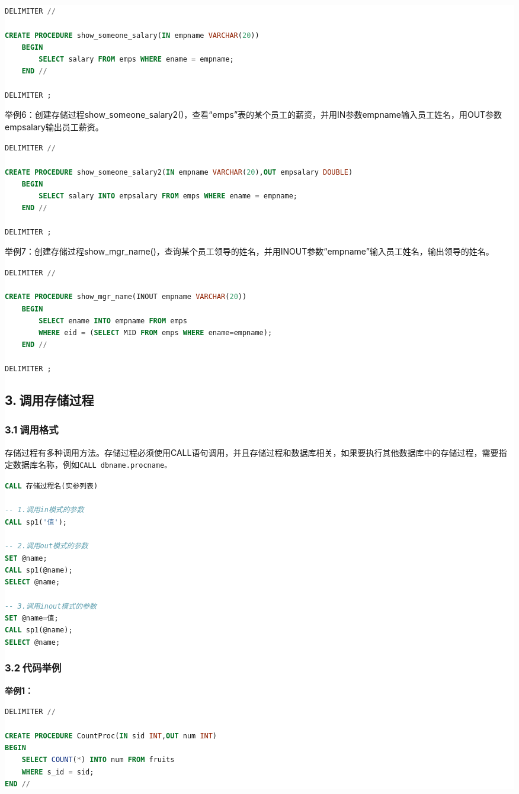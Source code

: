 ```sql
DELIMITER //

CREATE PROCEDURE show_someone_salary(IN empname VARCHAR(20))
	BEGIN
		SELECT salary FROM emps WHERE ename = empname;
	END //

DELIMITER ;
```
举例6：创建存储过程show_someone_salary2()，查看“emps”表的某个员工的薪资，并用IN参数empname输入员工姓名，用OUT参数empsalary输出员工薪资。
```sql
DELIMITER //

CREATE PROCEDURE show_someone_salary2(IN empname VARCHAR(20),OUT empsalary DOUBLE)
	BEGIN
		SELECT salary INTO empsalary FROM emps WHERE ename = empname;
	END //

DELIMITER ;
```
举例7：创建存储过程show_mgr_name()，查询某个员工领导的姓名，并用INOUT参数“empname”输入员工姓名，输出领导的姓名。
```sql
DELIMITER //

CREATE PROCEDURE show_mgr_name(INOUT empname VARCHAR(20))
	BEGIN
		SELECT ename INTO empname FROM emps
		WHERE eid = (SELECT MID FROM emps WHERE ename=empname);
	END //

DELIMITER ;
```
## 3. 调用存储过程
### 3.1 调用格式
存储过程有多种调用方法。存储过程必须使用CALL语句调用，并且存储过程和数据库相关，如果要执行其他数据库中的存储过程，需要指定数据库名称，例如`CALL dbname.procname。`
```sql
CALL 存储过程名(实参列表)

-- 1.调用in模式的参数
CALL sp1('值');

-- 2.调用out模式的参数
SET @name;
CALL sp1(@name);
SELECT @name;

-- 3.调用inout模式的参数
SET @name=值;
CALL sp1(@name);
SELECT @name;
```
### 3.2 代码举例
**举例1：**
```sql
DELIMITER //

CREATE PROCEDURE CountProc(IN sid INT,OUT num INT)
BEGIN
	SELECT COUNT(*) INTO num FROM fruits 
	WHERE s_id = sid;
END //

```